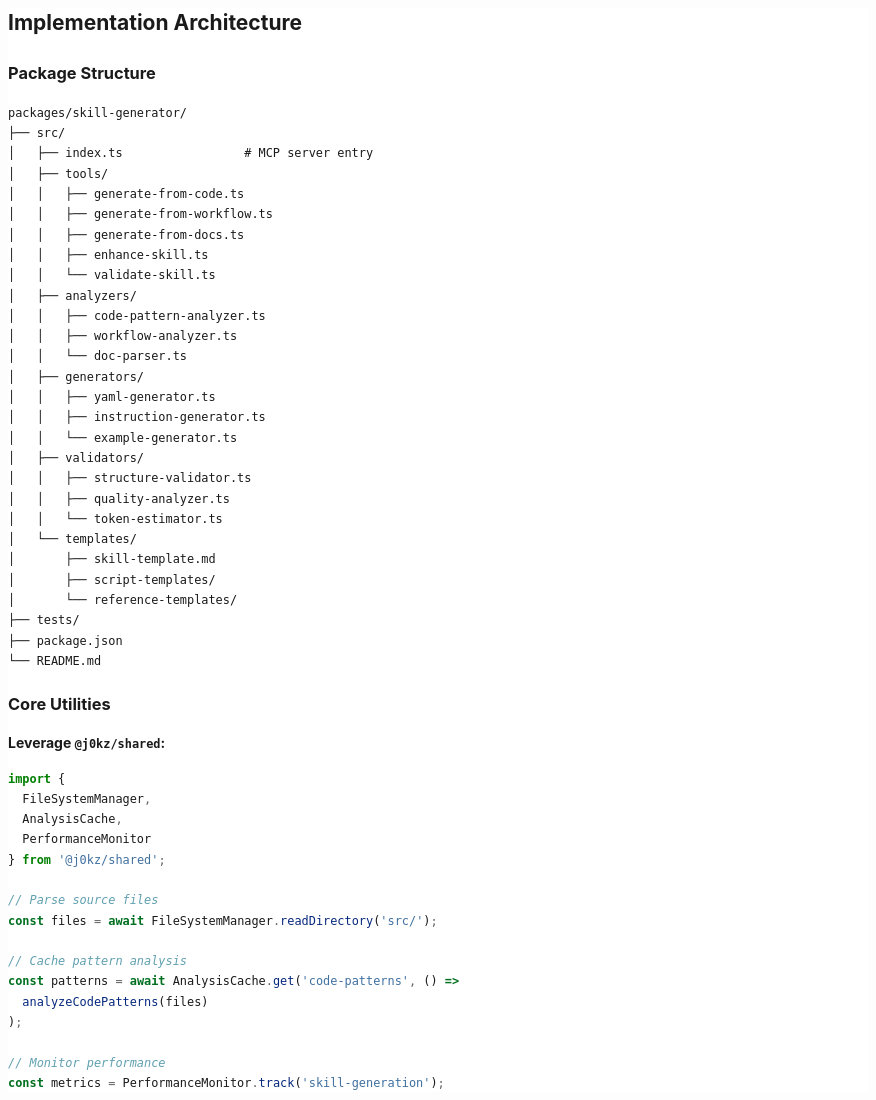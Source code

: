 
## Implementation Architecture

### Package Structure

```
packages/skill-generator/
├── src/
│   ├── index.ts                 # MCP server entry
│   ├── tools/
│   │   ├── generate-from-code.ts
│   │   ├── generate-from-workflow.ts
│   │   ├── generate-from-docs.ts
│   │   ├── enhance-skill.ts
│   │   └── validate-skill.ts
│   ├── analyzers/
│   │   ├── code-pattern-analyzer.ts
│   │   ├── workflow-analyzer.ts
│   │   └── doc-parser.ts
│   ├── generators/
│   │   ├── yaml-generator.ts
│   │   ├── instruction-generator.ts
│   │   └── example-generator.ts
│   ├── validators/
│   │   ├── structure-validator.ts
│   │   ├── quality-analyzer.ts
│   │   └── token-estimator.ts
│   └── templates/
│       ├── skill-template.md
│       ├── script-templates/
│       └── reference-templates/
├── tests/
├── package.json
└── README.md
```

### Core Utilities

**Leverage `@j0kz/shared`:**
```typescript
import {
  FileSystemManager,
  AnalysisCache,
  PerformanceMonitor
} from '@j0kz/shared';

// Parse source files
const files = await FileSystemManager.readDirectory('src/');

// Cache pattern analysis
const patterns = await AnalysisCache.get('code-patterns', () =>
  analyzeCodePatterns(files)
);

// Monitor performance
const metrics = PerformanceMonitor.track('skill-generation');
```
